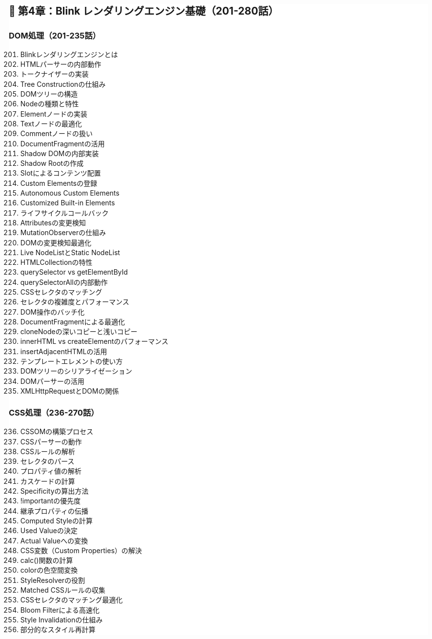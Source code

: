 
## 🎨 第4章：Blink レンダリングエンジン基礎（201-280話）

### DOM処理（201-235話）
201. Blinkレンダリングエンジンとは
202. HTMLパーサーの内部動作
203. トークナイザーの実装
204. Tree Constructionの仕組み
205. DOMツリーの構造
206. Nodeの種類と特性
207. Elementノードの実装
208. Textノードの最適化
209. Commentノードの扱い
210. DocumentFragmentの活用
211. Shadow DOMの内部実装
212. Shadow Rootの作成
213. Slotによるコンテンツ配置
214. Custom Elementsの登録
215. Autonomous Custom Elements
216. Customized Built-in Elements
217. ライフサイクルコールバック
218. Attributesの変更検知
219. MutationObserverの仕組み
220. DOMの変更検知最適化
221. Live NodeListとStatic NodeList
222. HTMLCollectionの特性
223. querySelector vs getElementById
224. querySelectorAllの内部動作
225. CSSセレクタのマッチング
226. セレクタの複雑度とパフォーマンス
227. DOM操作のバッチ化
228. DocumentFragmentによる最適化
229. cloneNodeの深いコピーと浅いコピー
230. innerHTML vs createElementのパフォーマンス
231. insertAdjacentHTMLの活用
232. テンプレートエレメントの使い方
233. DOMツリーのシリアライゼーション
234. DOMパーサーの活用
235. XMLHttpRequestとDOMの関係

### CSS処理（236-270話）
236. CSSOMの構築プロセス
237. CSSパーサーの動作
238. CSSルールの解析
239. セレクタのパース
240. プロパティ値の解析
241. カスケードの計算
242. Specificityの算出方法
243. !importantの優先度
244. 継承プロパティの伝播
245. Computed Styleの計算
246. Used Valueの決定
247. Actual Valueへの変換
248. CSS変数（Custom Properties）の解決
249. calc()関数の計算
250. colorの色空間変換
251. StyleResolverの役割
252. Matched CSSルールの収集
253. CSSセレクタのマッチング最適化
254. Bloom Filterによる高速化
255. Style Invalidationの仕組み
256. 部分的なスタイル再計算